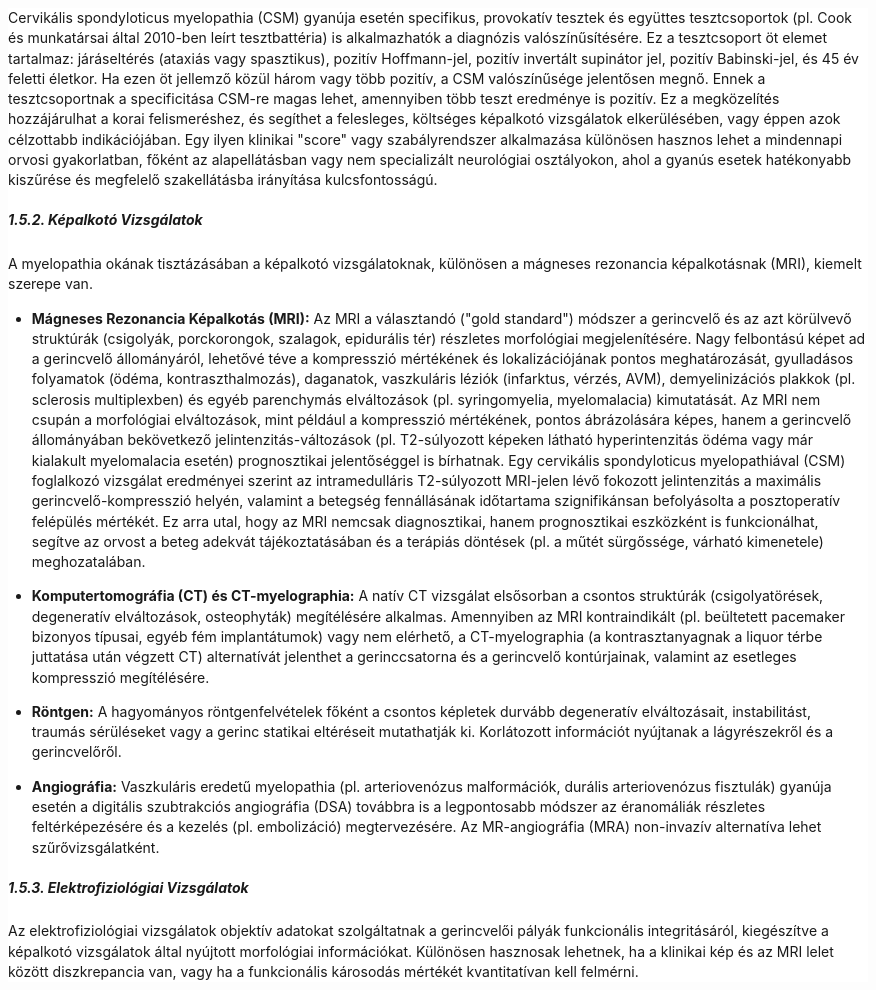 Cervikális spondyloticus myelopathia (CSM) gyanúja esetén specifikus, provokatív tesztek és együttes tesztcsoportok (pl. Cook és munkatársai által 2010-ben leírt tesztbattéria) is alkalmazhatók a diagnózis valószínűsítésére. Ez a tesztcsoport öt elemet tartalmaz: járáseltérés (ataxiás vagy spasztikus), pozitív Hoffmann-jel, pozitív invertált supinátor jel, pozitív Babinski-jel, és 45 év feletti életkor. Ha ezen öt jellemző közül három vagy több pozitív, a CSM valószínűsége jelentősen megnő. Ennek a tesztcsoportnak a specificitása CSM-re magas lehet, amennyiben több teszt eredménye is pozitív. Ez a megközelítés hozzájárulhat a korai felismeréshez, és segíthet a felesleges, költséges képalkotó vizsgálatok elkerülésében, vagy éppen azok célzottabb indikációjában. Egy ilyen klinikai "score" vagy szabályrendszer alkalmazása különösen hasznos lehet a mindennapi orvosi gyakorlatban, főként az alapellátásban vagy nem specializált neurológiai osztályokon, ahol a gyanús esetek hatékonyabb kiszűrése és megfelelő szakellátásba irányítása kulcsfontosságú.  

##### 1.5.2. Képalkotó Vizsgálatok

A myelopathia okának tisztázásában a képalkotó vizsgálatoknak, különösen a mágneses rezonancia képalkotásnak (MRI), kiemelt szerepe van.  

- **Mágneses Rezonancia Képalkotás (MRI):** Az MRI a választandó ("gold standard") módszer a gerincvelő és az azt körülvevő struktúrák (csigolyák, porckorongok, szalagok, epidurális tér) részletes morfológiai megjelenítésére. Nagy felbontású képet ad a gerincvelő állományáról, lehetővé téve a kompresszió mértékének és lokalizációjának pontos meghatározását, gyulladásos folyamatok (ödéma, kontraszthalmozás), daganatok, vaszkuláris léziók (infarktus, vérzés, AVM), demyelinizációs plakkok (pl. sclerosis multiplexben) és egyéb parenchymás elváltozások (pl. syringomyelia, myelomalacia) kimutatását. Az MRI nem csupán a morfológiai elváltozások, mint például a kompresszió mértékének, pontos ábrázolására képes, hanem a gerincvelő állományában bekövetkező jelintenzitás-változások (pl. T2-súlyozott képeken látható hyperintenzitás ödéma vagy már kialakult myelomalacia esetén) prognosztikai jelentőséggel is bírhatnak. Egy cervikális spondyloticus myelopathiával (CSM) foglalkozó vizsgálat eredményei szerint az intramedulláris T2-súlyozott MRI-jelen lévő fokozott jelintenzitás a maximális gerincvelő-kompresszió helyén, valamint a betegség fennállásának időtartama szignifikánsan befolyásolta a posztoperatív felépülés mértékét. Ez arra utal, hogy az MRI nemcsak diagnosztikai, hanem prognosztikai eszközként is funkcionálhat, segítve az orvost a beteg adekvát tájékoztatásában és a terápiás döntések (pl. a műtét sürgőssége, várható kimenetele) meghozatalában.  
    
- **Komputertomográfia (CT) és CT-myelographia:** A natív CT vizsgálat elsősorban a csontos struktúrák (csigolyatörések, degeneratív elváltozások, osteophyták) megítélésére alkalmas. Amennyiben az MRI kontraindikált (pl. beültetett pacemaker bizonyos típusai, egyéb fém implantátumok) vagy nem elérhető, a CT-myelographia (a kontrasztanyagnak a liquor térbe juttatása után végzett CT) alternatívát jelenthet a gerinccsatorna és a gerincvelő kontúrjainak, valamint az esetleges kompresszió megítélésére.  
    
- **Röntgen:** A hagyományos röntgenfelvételek főként a csontos képletek durvább degeneratív elváltozásait, instabilitást, traumás sérüléseket vagy a gerinc statikai eltéréseit mutathatják ki. Korlátozott információt nyújtanak a lágyrészekről és a gerincvelőről.  
    
- **Angiográfia:** Vaszkuláris eredetű myelopathia (pl. arteriovenózus malformációk, durális arteriovenózus fisztulák) gyanúja esetén a digitális szubtrakciós angiográfia (DSA) továbbra is a legpontosabb módszer az éranomáliák részletes feltérképezésére és a kezelés (pl. embolizáció) megtervezésére. Az MR-angiográfia (MRA) non-invazív alternatíva lehet szűrővizsgálatként.  
    

##### 1.5.3. Elektrofiziológiai Vizsgálatok

Az elektrofiziológiai vizsgálatok objektív adatokat szolgáltatnak a gerincvelői pályák funkcionális integritásáról, kiegészítve a képalkotó vizsgálatok által nyújtott morfológiai információkat. Különösen hasznosak lehetnek, ha a klinikai kép és az MRI lelet között diszkrepancia van, vagy ha a funkcionális károsodás mértékét kvantitatívan kell felmérni.
